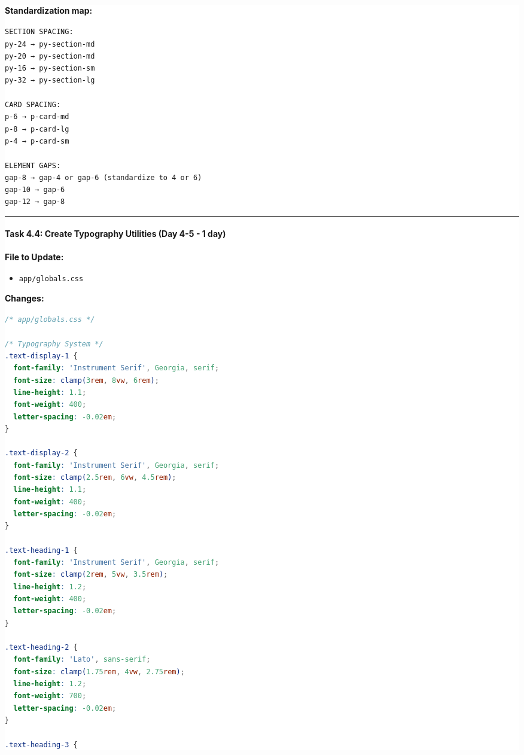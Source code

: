 **Standardization map:**
```
SECTION SPACING:
py-24 → py-section-md
py-20 → py-section-md
py-16 → py-section-sm
py-32 → py-section-lg

CARD SPACING:
p-6 → p-card-md
p-8 → p-card-lg
p-4 → p-card-sm

ELEMENT GAPS:
gap-8 → gap-4 or gap-6 (standardize to 4 or 6)
gap-10 → gap-6
gap-12 → gap-8
```

---

#### Task 4.4: Create Typography Utilities (Day 4-5 - 1 day)

**File to Update:**
- `app/globals.css`

**Changes:**
```css
/* app/globals.css */

/* Typography System */
.text-display-1 {
  font-family: 'Instrument Serif', Georgia, serif;
  font-size: clamp(3rem, 8vw, 6rem);
  line-height: 1.1;
  font-weight: 400;
  letter-spacing: -0.02em;
}

.text-display-2 {
  font-family: 'Instrument Serif', Georgia, serif;
  font-size: clamp(2.5rem, 6vw, 4.5rem);
  line-height: 1.1;
  font-weight: 400;
  letter-spacing: -0.02em;
}

.text-heading-1 {
  font-family: 'Instrument Serif', Georgia, serif;
  font-size: clamp(2rem, 5vw, 3.5rem);
  line-height: 1.2;
  font-weight: 400;
  letter-spacing: -0.02em;
}

.text-heading-2 {
  font-family: 'Lato', sans-serif;
  font-size: clamp(1.75rem, 4vw, 2.75rem);
  line-height: 1.2;
  font-weight: 700;
  letter-spacing: -0.02em;
}

.text-heading-3 {
```